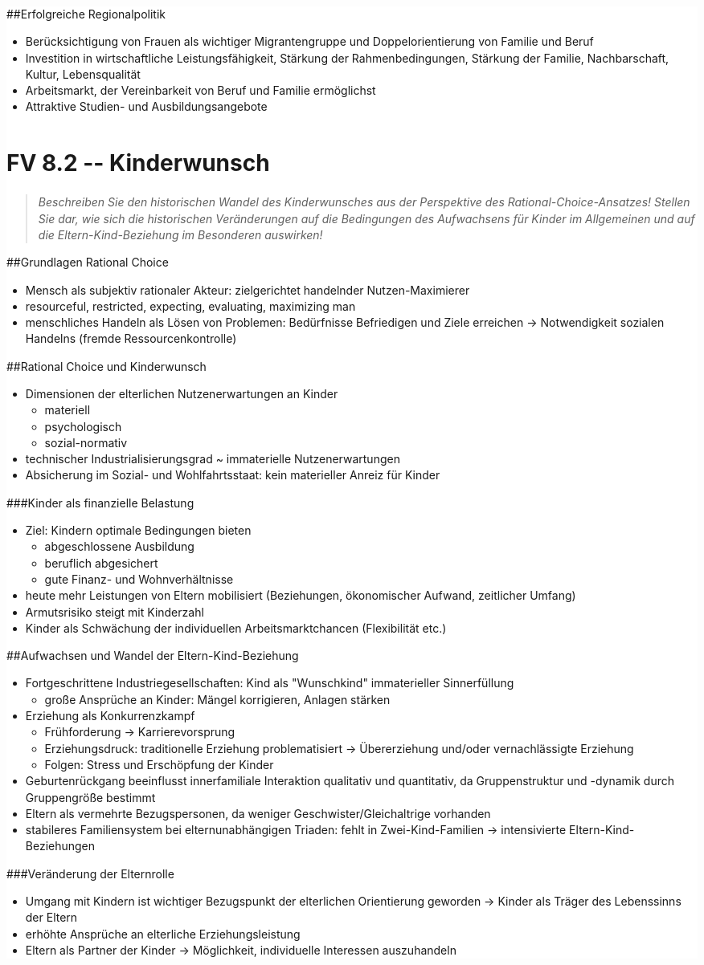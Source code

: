 ##Erfolgreiche Regionalpolitik
- Berücksichtigung von Frauen als wichtiger Migrantengruppe und Doppelorientierung von Familie und Beruf
- Investition in wirtschaftliche Leistungsfähigkeit, Stärkung der Rahmenbedingungen, Stärkung der Familie, Nachbarschaft, Kultur, Lebensqualität
- Arbeitsmarkt, der Vereinbarkeit von Beruf und Familie ermöglichst
- Attraktive Studien- und Ausbildungsangebote

FV 8.2 -- Kinderwunsch
======================
>_Beschreiben Sie den historischen Wandel des Kinderwunsches aus der Perspektive des Rational-Choice-Ansatzes! Stellen Sie dar, wie sich die historischen Veränderungen auf die Bedingungen des Aufwachsens für Kinder im Allgemeinen und auf die Eltern-Kind-Beziehung im Besonderen auswirken!_

##Grundlagen Rational Choice
- Mensch als subjektiv rationaler Akteur: zielgerichtet handelnder Nutzen-Maximierer
- resourceful, restricted, expecting, evaluating, maximizing man
- menschliches Handeln als Lösen von Problemen: Bedürfnisse Befriedigen und Ziele erreichen → Notwendigkeit sozialen Handelns (fremde Ressourcenkontrolle)

##Rational Choice und Kinderwunsch
- Dimensionen der elterlichen Nutzenerwartungen an Kinder
	- materiell
	- psychologisch
	- sozial-normativ
- technischer Industrialisierungsgrad ~ immaterielle Nutzenerwartungen
- Absicherung im Sozial- und Wohlfahrtsstaat: kein materieller Anreiz für Kinder

###Kinder als finanzielle Belastung
- Ziel: Kindern optimale Bedingungen bieten
	- abgeschlossene Ausbildung
	- beruflich abgesichert
	- gute Finanz- und Wohnverhältnisse
- heute mehr Leistungen von Eltern mobilisiert (Beziehungen, ökonomischer Aufwand, zeitlicher Umfang)
- Armutsrisiko steigt mit Kinderzahl
- Kinder als Schwächung der individuellen Arbeitsmarktchancen (Flexibilität etc.)

##Aufwachsen und Wandel der Eltern-Kind-Beziehung
- Fortgeschrittene Industriegesellschaften: Kind als "Wunschkind" immaterieller Sinnerfüllung
	- große Ansprüche an Kinder: Mängel korrigieren, Anlagen stärken
- Erziehung als Konkurrenzkampf
	- Frühforderung → Karrierevorsprung
	- Erziehungsdruck: traditionelle Erziehung problematisiert → Übererziehung und/oder vernachlässigte Erziehung
	- Folgen: Stress und Erschöpfung der Kinder
- Geburtenrückgang beeinflusst innerfamiliale Interaktion qualitativ und quantitativ, da Gruppenstruktur und -dynamik durch Gruppengröße bestimmt
- Eltern als vermehrte Bezugspersonen, da weniger Geschwister/Gleichaltrige vorhanden
- stabileres Familiensystem bei elternunabhängigen Triaden: fehlt in Zwei-Kind-Familien → intensivierte Eltern-Kind-Beziehungen

###Veränderung der Elternrolle
- Umgang mit Kindern ist wichtiger Bezugspunkt der elterlichen Orientierung geworden → Kinder als Träger des Lebenssinns der Eltern
- erhöhte Ansprüche an elterliche Erziehungsleistung
- Eltern als Partner der Kinder → Möglichkeit, individuelle Interessen auszuhandeln
